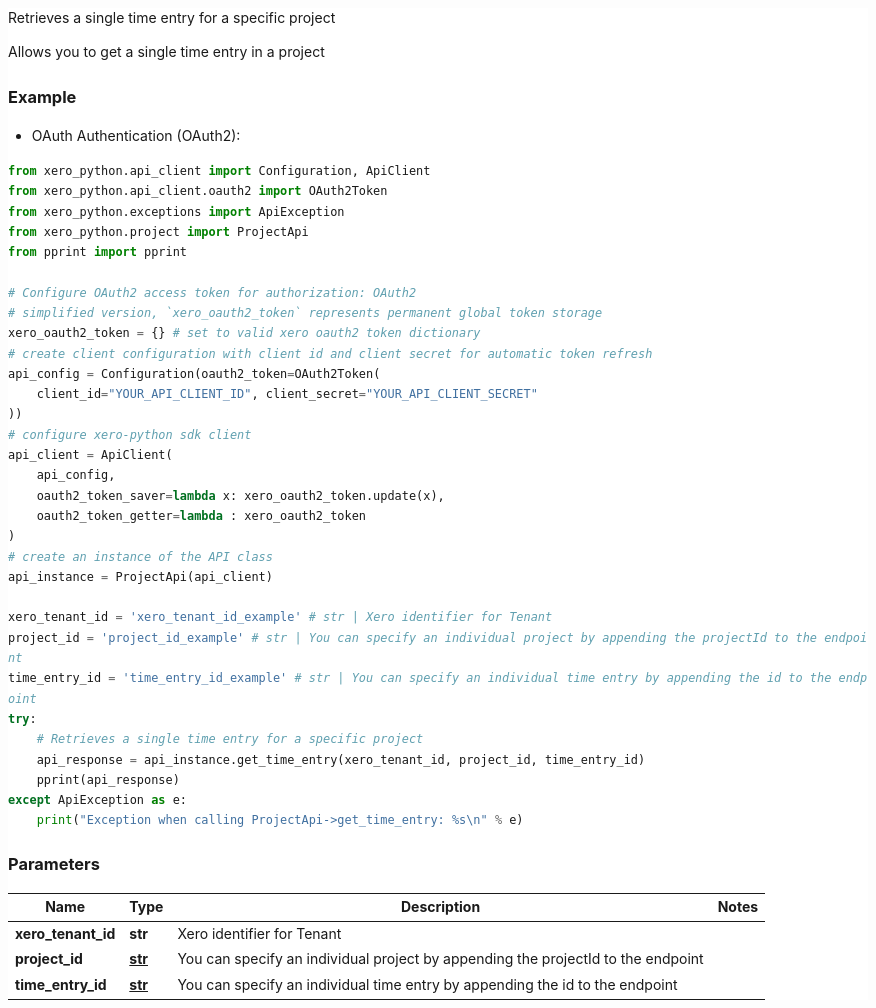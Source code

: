 Retrieves a single time entry for a specific project

Allows you to get a single time entry in a project

### Example

* OAuth Authentication (OAuth2): 
```python
from xero_python.api_client import Configuration, ApiClient
from xero_python.api_client.oauth2 import OAuth2Token
from xero_python.exceptions import ApiException
from xero_python.project import ProjectApi
from pprint import pprint

# Configure OAuth2 access token for authorization: OAuth2
# simplified version, `xero_oauth2_token` represents permanent global token storage
xero_oauth2_token = {} # set to valid xero oauth2 token dictionary
# create client configuration with client id and client secret for automatic token refresh
api_config = Configuration(oauth2_token=OAuth2Token(
    client_id="YOUR_API_CLIENT_ID", client_secret="YOUR_API_CLIENT_SECRET"
))
# configure xero-python sdk client
api_client = ApiClient(
    api_config,
    oauth2_token_saver=lambda x: xero_oauth2_token.update(x),
    oauth2_token_getter=lambda : xero_oauth2_token
)
# create an instance of the API class
api_instance = ProjectApi(api_client)

xero_tenant_id = 'xero_tenant_id_example' # str | Xero identifier for Tenant
project_id = 'project_id_example' # str | You can specify an individual project by appending the projectId to the endpoint
time_entry_id = 'time_entry_id_example' # str | You can specify an individual time entry by appending the id to the endpoint
try:
    # Retrieves a single time entry for a specific project
    api_response = api_instance.get_time_entry(xero_tenant_id, project_id, time_entry_id)
    pprint(api_response)
except ApiException as e:
    print("Exception when calling ProjectApi->get_time_entry: %s\n" % e)
```

### Parameters

Name | Type | Description  | Notes
------------- | ------------- | ------------- | -------------
 **xero_tenant_id** | **str**| Xero identifier for Tenant | 
 **project_id** | [**str**](.md)| You can specify an individual project by appending the projectId to the endpoint | 
 **time_entry_id** | [**str**](.md)| You can specify an individual time entry by appending the id to the endpoint | 
